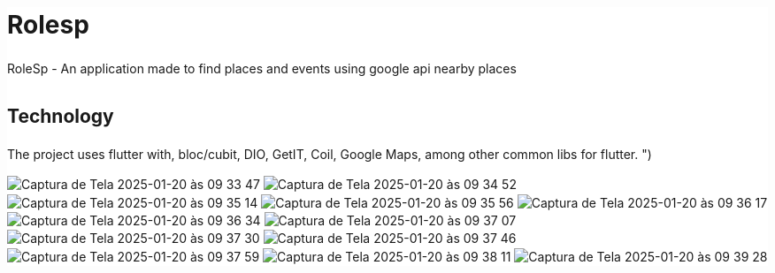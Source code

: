 # Rolesp

RoleSp - An application made to find places and events using google api nearby places

## Technology

The project uses flutter with, bloc/cubit, DIO, GetIT, Coil, Google Maps, among other common libs for flutter. ") 

 
<img width="394" alt="Captura de Tela 2025-01-20 às 09 33 47" src="https://github.com/user-attachments/assets/215311cc-8627-4592-b9e1-f5de4c07eaed" />

<img width="394" alt="Captura de Tela 2025-01-20 às 09 34 52" src="https://github.com/user-attachments/assets/5f8d934b-ab5f-4976-ba49-18a64f29a66a" />

<img width="394" alt="Captura de Tela 2025-01-20 às 09 35 14" src="https://github.com/user-attachments/assets/4406a61a-8551-4537-a678-013ed882d168" />

<img width="394" alt="Captura de Tela 2025-01-20 às 09 35 56" src="https://github.com/user-attachments/assets/37d88a42-3fdf-4e25-88f3-c00bd9f20ab1" />

<img width="394" alt="Captura de Tela 2025-01-20 às 09 36 17" src="https://github.com/user-attachments/assets/601b6601-55ae-409a-a2ca-16c24fd67771" />

<img width="394" alt="Captura de Tela 2025-01-20 às 09 36 34" src="https://github.com/user-attachments/assets/a5825a48-bf6b-47c2-b4f3-d19f61a28240" />

<img width="394" alt="Captura de Tela 2025-01-20 às 09 37 07" src="https://github.com/user-attachments/assets/0279d5c2-32ff-4c57-9683-a6906878ce0f" />

<img width="394" alt="Captura de Tela 2025-01-20 às 09 37 30" src="https://github.com/user-attachments/assets/d53bd98f-5e20-4b7b-804b-146f471cd20b" />

<img width="394" alt="Captura de Tela 2025-01-20 às 09 37 46" src="https://github.com/user-attachments/assets/7d52e379-698c-4f60-8409-bb397d01af7b" />

<img width="394" alt="Captura de Tela 2025-01-20 às 09 37 59" src="https://github.com/user-attachments/assets/fc81b5b1-6ff7-42fd-8548-9d9d1ed85276" />

<img width="394" alt="Captura de Tela 2025-01-20 às 09 38 11" src="https://github.com/user-attachments/assets/ff6fb22d-e5b8-4af7-9610-8ea563d9abdb" />

<img width="394" alt="Captura de Tela 2025-01-20 às 09 39 28" src="https://github.com/user-attachments/assets/e24694aa-3366-491c-bbda-ccf0907dd4bd" />
